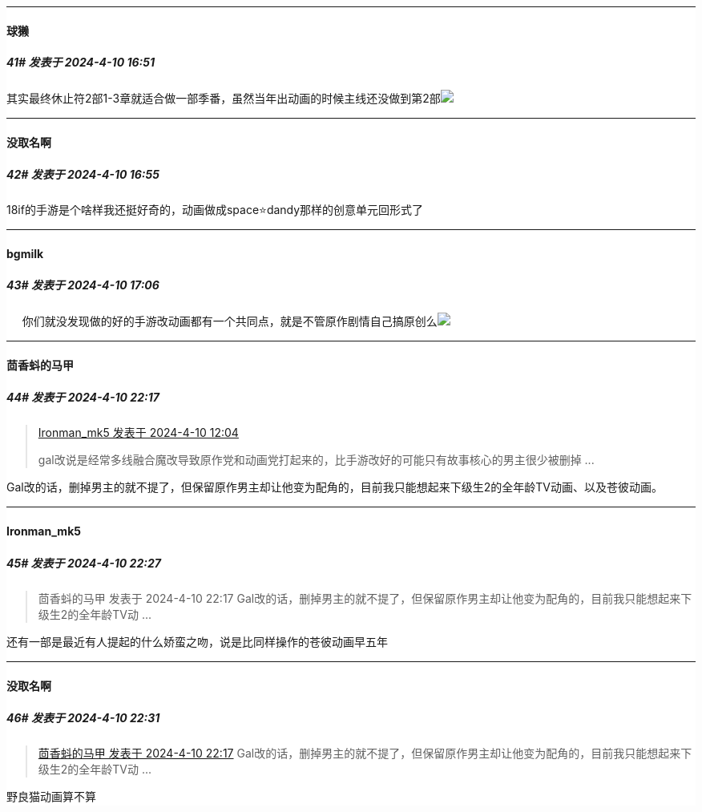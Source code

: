 
*****

####  球獭  
##### 41#       发表于 2024-4-10 16:51

其实最终休止符2部1-3章就适合做一部季番，虽然当年出动画的时候主线还没做到第2部<img src="https://static.saraba1st.com/image/smiley/face2017/068.png" referrerpolicy="no-referrer">


*****

####  没取名啊  
##### 42#       发表于 2024-4-10 16:55

18if的手游是个啥样我还挺好奇的，动画做成space⭐dandy那样的创意单元回形式了


*****

####  bgmilk  
##### 43#       发表于 2024-4-10 17:06

     你们就没发现做的好的手游改动画都有一个共同点，就是不管原作剧情自己搞原创么<img src="https://static.saraba1st.com/image/smiley/face2017/037.png" referrerpolicy="no-referrer">


*****

####  茴香蚪的马甲  
##### 44#       发表于 2024-4-10 22:17

<blockquote><a href="httphttps://bbs.saraba1st.com/2b/forum.php?mod=redirect&amp;goto=findpost&amp;pid=64545566&amp;ptid=2179265" target="_blank">Ironman_mk5 发表于 2024-4-10 12:04</a>

gal改说是经常多线融合魔改导致原作党和动画党打起来的，比手游改好的可能只有故事核心的男主很少被删掉 ...</blockquote>
Gal改的话，删掉男主的就不提了，但保留原作男主却让他变为配角的，目前我只能想起来下级生2的全年龄TV动画、以及苍彼动画。


*****

####  Ironman_mk5  
##### 45#       发表于 2024-4-10 22:27

<blockquote>茴香蚪的马甲 发表于 2024-4-10 22:17
Gal改的话，删掉男主的就不提了，但保留原作男主却让他变为配角的，目前我只能想起来下级生2的全年龄TV动 ...</blockquote>
还有一部是最近有人提起的什么娇蛮之吻，说是比同样操作的苍彼动画早五年


*****

####  没取名啊  
##### 46#       发表于 2024-4-10 22:31

<blockquote><a href="httphttps://bbs.saraba1st.com/2b/forum.php?mod=redirect&amp;goto=findpost&amp;pid=64552257&amp;ptid=2179265" target="_blank">茴香蚪的马甲 发表于 2024-4-10 22:17</a>
Gal改的话，删掉男主的就不提了，但保留原作男主却让他变为配角的，目前我只能想起来下级生2的全年龄TV动 ...</blockquote>
野良猫动画算不算

